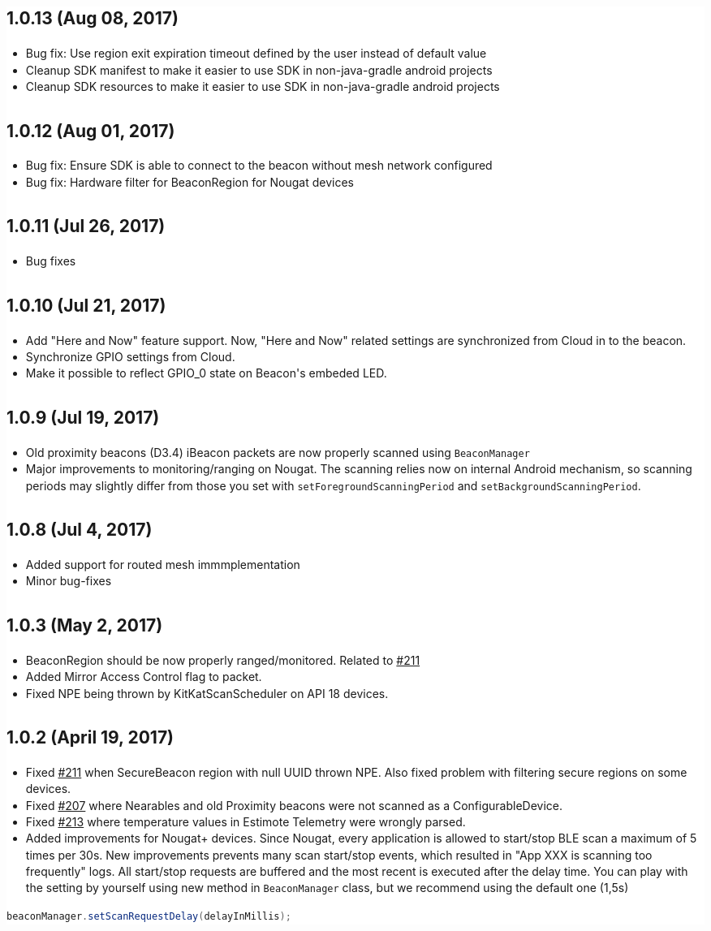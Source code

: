 ## 1.0.13 (Aug 08, 2017)
- Bug fix: Use region exit expiration timeout defined by the user instead of default value
- Cleanup SDK manifest to make it easier to use SDK in non-java-gradle android projects 
- Cleanup SDK resources to make it easier to use SDK in non-java-gradle android projects

## 1.0.12 (Aug 01, 2017)
- Bug fix: Ensure SDK is able to connect to the beacon without mesh network configured
- Bug fix: Hardware filter for BeaconRegion for Nougat devices

## 1.0.11 (Jul 26, 2017)
- Bug fixes

## 1.0.10 (Jul 21, 2017)
- Add "Here and Now" feature support. Now, "Here and Now" related settings are synchronized from Cloud in to the beacon.
- Synchronize GPIO settings from Cloud.
- Make it possible to reflect GPIO_0 state on Beacon's embeded LED.

## 1.0.9 (Jul 19, 2017)
- Old proximity beacons (D3.4) iBeacon packets are now properly scanned using `BeaconManager`
- Major improvements to monitoring/ranging on Nougat. The scanning relies now on internal Android mechanism, so scanning periods may slightly differ from those you set with `setForegroundScanningPeriod` and `setBackgroundScanningPeriod`. 

## 1.0.8 (Jul 4, 2017)
 - Added support for routed mesh immmplementation
 - Minor bug-fixes

## 1.0.3 (May 2, 2017)
- BeaconRegion should be now properly ranged/monitored. Related to [#211](https://github.com/Estimote/Android-SDK/issues/211)
- Added Mirror Access Control flag to packet. 
- Fixed NPE being thrown by KitKatScanScheduler on API 18 devices.

## 1.0.2 (April 19, 2017)
- Fixed [#211](https://github.com/Estimote/Android-SDK/issues/211) when SecureBeacon region with null UUID thrown NPE. Also fixed problem with filtering secure regions on some devices.
- Fixed [#207](https://github.com/Estimote/Android-SDK/issues/207) where Nearables and old Proximity beacons were not scanned as a ConfigurableDevice.
- Fixed [#213](https://github.com/Estimote/Android-SDK/issues/213) where temperature values in Estimote Telemetry were wrongly parsed.
- Added improvements for Nougat+ devices. Since Nougat, every application is allowed to start/stop BLE scan a maximum of 5 times per 30s. New improvements prevents many scan start/stop events, which resulted in "App XXX is scanning too frequently" logs. All start/stop requests are buffered and the most recent is executed after the delay time. You can play with the setting by yourself using new method in `BeaconManager` class, but we recommend using the default one (1,5s)
```Java
beaconManager.setScanRequestDelay(delayInMillis);
``` 
